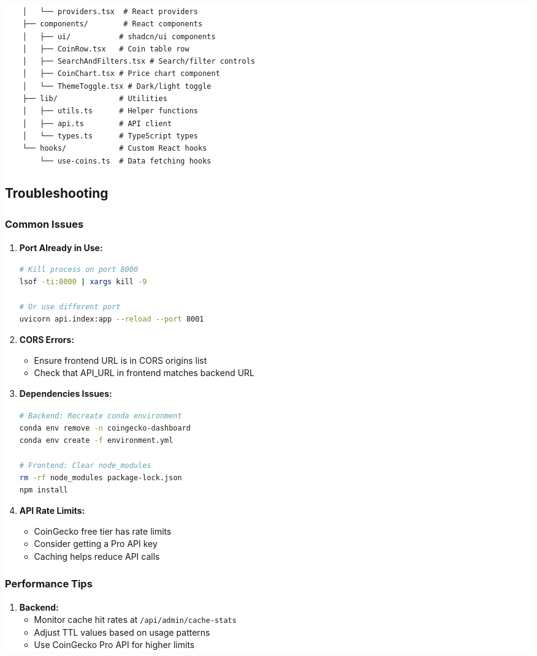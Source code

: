 ```
    │   └── providers.tsx  # React providers
    ├── components/        # React components
    │   ├── ui/           # shadcn/ui components
    │   ├── CoinRow.tsx   # Coin table row
    │   ├── SearchAndFilters.tsx # Search/filter controls
    │   ├── CoinChart.tsx # Price chart component
    │   └── ThemeToggle.tsx # Dark/light toggle
    ├── lib/              # Utilities
    │   ├── utils.ts      # Helper functions
    │   ├── api.ts        # API client
    │   └── types.ts      # TypeScript types
    └── hooks/            # Custom React hooks
        └── use-coins.ts  # Data fetching hooks
```

## Troubleshooting

### Common Issues

1. **Port Already in Use:**
   ```bash
   # Kill process on port 8000
   lsof -ti:8000 | xargs kill -9
   
   # Or use different port
   uvicorn api.index:app --reload --port 8001
   ```

2. **CORS Errors:**
   - Ensure frontend URL is in CORS origins list
   - Check that API_URL in frontend matches backend URL

3. **Dependencies Issues:**
   ```bash
   # Backend: Recreate conda environment
   conda env remove -n coingecko-dashboard
   conda env create -f environment.yml
   
   # Frontend: Clear node_modules
   rm -rf node_modules package-lock.json
   npm install
   ```

4. **API Rate Limits:**
   - CoinGecko free tier has rate limits
   - Consider getting a Pro API key
   - Caching helps reduce API calls

### Performance Tips

1. **Backend:**
   - Monitor cache hit rates at `/api/admin/cache-stats`
   - Adjust TTL values based on usage patterns
   - Use CoinGecko Pro API for higher limits

